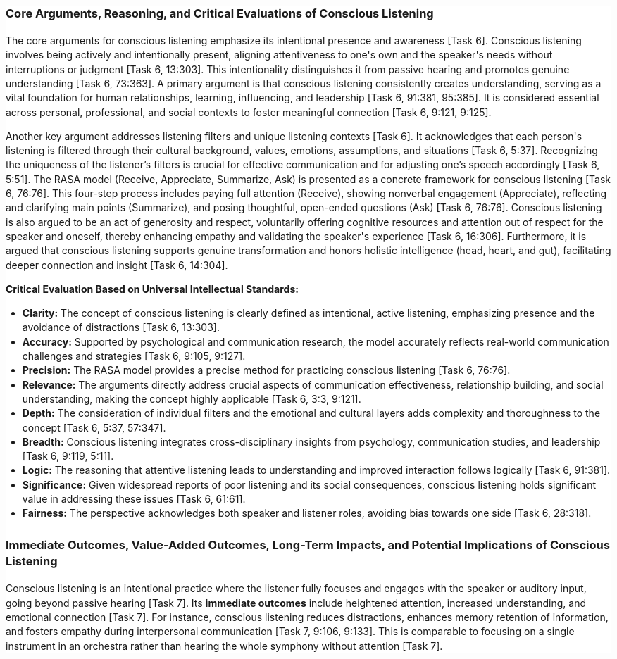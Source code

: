 ### Core Arguments, Reasoning, and Critical Evaluations of Conscious Listening

The core arguments for conscious listening emphasize its intentional presence and awareness [Task 6]. Conscious listening involves being actively and intentionally present, aligning attentiveness to one's own and the speaker's needs without interruptions or judgment [Task 6, 13:303]. This intentionality distinguishes it from passive hearing and promotes genuine understanding [Task 6, 73:363]. A primary argument is that conscious listening consistently creates understanding, serving as a vital foundation for human relationships, learning, influencing, and leadership [Task 6, 91:381, 95:385]. It is considered essential across personal, professional, and social contexts to foster meaningful connection [Task 6, 9:121, 9:125].

Another key argument addresses listening filters and unique listening contexts [Task 6]. It acknowledges that each person's listening is filtered through their cultural background, values, emotions, assumptions, and situations [Task 6, 5:37]. Recognizing the uniqueness of the listener’s filters is crucial for effective communication and for adjusting one’s speech accordingly [Task 6, 5:51]. The RASA model (Receive, Appreciate, Summarize, Ask) is presented as a concrete framework for conscious listening [Task 6, 76:76]. This four-step process includes paying full attention (Receive), showing nonverbal engagement (Appreciate), reflecting and clarifying main points (Summarize), and posing thoughtful, open-ended questions (Ask) [Task 6, 76:76]. Conscious listening is also argued to be an act of generosity and respect, voluntarily offering cognitive resources and attention out of respect for the speaker and oneself, thereby enhancing empathy and validating the speaker's experience [Task 6, 16:306]. Furthermore, it is argued that conscious listening supports genuine transformation and honors holistic intelligence (head, heart, and gut), facilitating deeper connection and insight [Task 6, 14:304].

**Critical Evaluation Based on Universal Intellectual Standards:**
*   **Clarity:** The concept of conscious listening is clearly defined as intentional, active listening, emphasizing presence and the avoidance of distractions [Task 6, 13:303].
*   **Accuracy:** Supported by psychological and communication research, the model accurately reflects real-world communication challenges and strategies [Task 6, 9:105, 9:127].
*   **Precision:** The RASA model provides a precise method for practicing conscious listening [Task 6, 76:76].
*   **Relevance:** The arguments directly address crucial aspects of communication effectiveness, relationship building, and social understanding, making the concept highly applicable [Task 6, 3:3, 9:121].
*   **Depth:** The consideration of individual filters and the emotional and cultural layers adds complexity and thoroughness to the concept [Task 6, 5:37, 57:347].
*   **Breadth:** Conscious listening integrates cross-disciplinary insights from psychology, communication studies, and leadership [Task 6, 9:119, 5:11].
*   **Logic:** The reasoning that attentive listening leads to understanding and improved interaction follows logically [Task 6, 91:381].
*   **Significance:** Given widespread reports of poor listening and its social consequences, conscious listening holds significant value in addressing these issues [Task 6, 61:61].
*   **Fairness:** The perspective acknowledges both speaker and listener roles, avoiding bias towards one side [Task 6, 28:318].

### Immediate Outcomes, Value-Added Outcomes, Long-Term Impacts, and Potential Implications of Conscious Listening

Conscious listening is an intentional practice where the listener fully focuses and engages with the speaker or auditory input, going beyond passive hearing [Task 7]. Its **immediate outcomes** include heightened attention, increased understanding, and emotional connection [Task 7]. For instance, conscious listening reduces distractions, enhances memory retention of information, and fosters empathy during interpersonal communication [Task 7, 9:106, 9:133]. This is comparable to focusing on a single instrument in an orchestra rather than hearing the whole symphony without attention [Task 7].
